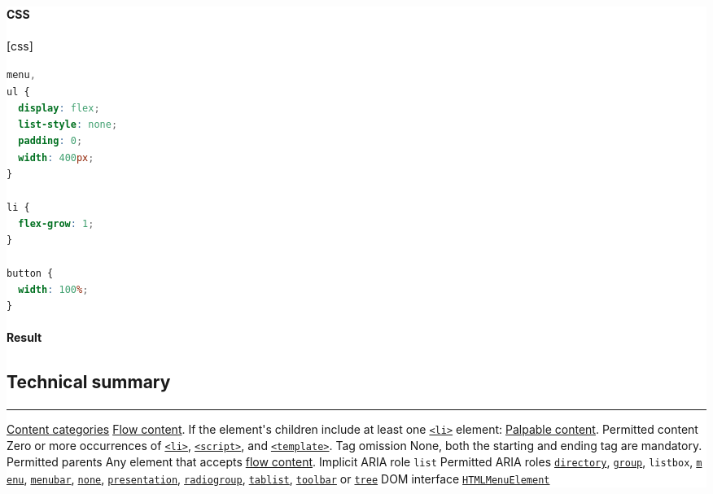 #### CSS

[css]

```css
menu,
ul {
  display: flex;
  list-style: none;
  padding: 0;
  width: 400px;
}

li {
  flex-grow: 1;
}

button {
  width: 100%;
}

```

#### Result

Technical summary
-----------------

  --------------------------------------------- ---------------------------------------------------------------------------------------------------------------------------------------------------------------------------------------------------------------------------------------------------------------------------------------------------------------------------------------------------------------------------------------------------------------------------------------------------------------------------------------------------------------------------------------------------------------------------------------------------------------------------------------------------------------------------------------------------------------------------------------------------------------------------------------------------------------------------------------------------------------------------------------------------------------------------------------------------------------------------------------------------------------------
  [Content categories](../content_categories)   [Flow content](../content_categories#flow_content). If the element\'s children include at least one [`<li>`](li) element: [Palpable content](../content_categories#palpable_content).
  Permitted content                             Zero or more occurrences of [`<li>`](li), [`<script>`](script), and [`<template>`](template).
  Tag omission                                  None, both the starting and ending tag are mandatory.
  Permitted parents                             Any element that accepts [flow content](../content_categories#flow_content).
  Implicit ARIA role                            `list`
  Permitted ARIA roles                          [`directory`](https://developer.mozilla.org/en-US/docs/Web/Accessibility/ARIA/Roles/directory_role), [`group`](https://developer.mozilla.org/en-US/docs/Web/Accessibility/ARIA/Roles/group_role), `listbox`, [`menu`](https://developer.mozilla.org/en-US/docs/Web/Accessibility/ARIA/Roles/menu_role), [`menubar`](https://developer.mozilla.org/en-US/docs/Web/Accessibility/ARIA/Roles/menubar_role), [`none`](https://developer.mozilla.org/en-US/docs/Web/Accessibility/ARIA/Roles/none_role), [`presentation`](https://developer.mozilla.org/en-US/docs/Web/Accessibility/ARIA/Roles/presentation_role), [`radiogroup`](https://developer.mozilla.org/en-US/docs/Web/Accessibility/ARIA/Roles/radiogroup_role), [`tablist`](https://developer.mozilla.org/en-US/docs/Web/Accessibility/ARIA/Roles/tablist_role), [`toolbar`](https://developer.mozilla.org/en-US/docs/Web/Accessibility/ARIA/Roles/toolbar_role) or [`tree`](https://developer.mozilla.org/en-US/docs/Web/Accessibility/ARIA/Roles/tree_role)
  DOM interface                                 [`HTMLMenuElement`](https://developer.mozilla.org/en-US/docs/Web/API/HTMLMenuElement)
